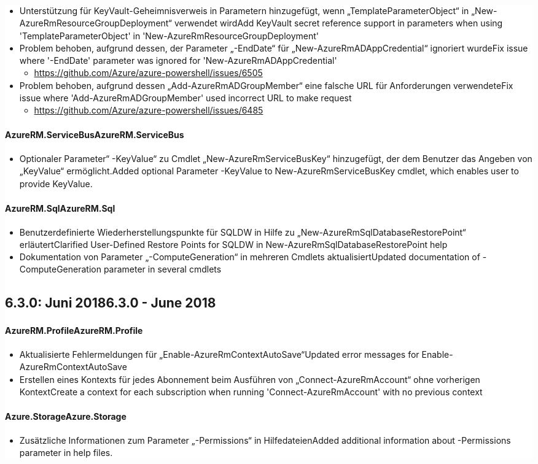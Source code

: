 * <span data-ttu-id="4c18f-218">Unterstützung für KeyVault-Geheimnisverweis in Parametern hinzugefügt, wenn „TemplateParameterObject“ in „New-AzureRmResourceGroupDeployment“ verwendet wird</span><span class="sxs-lookup"><span data-stu-id="4c18f-218">Add KeyVault secret reference support in parameters when using 'TemplateParameterObject' in 'New-AzureRmResourceGroupDeployment'</span></span>
* <span data-ttu-id="4c18f-219">Problem behoben, aufgrund dessen, der Parameter „-EndDate“ für „New-AzureRmADAppCredential“ ignoriert wurde</span><span class="sxs-lookup"><span data-stu-id="4c18f-219">Fix issue where '-EndDate' parameter was ignored for 'New-AzureRmADAppCredential'</span></span>
    - https://github.com/Azure/azure-powershell/issues/6505
* <span data-ttu-id="4c18f-220">Problem behoben, aufgrund dessen „Add-AzureRmADGroupMember“ eine falsche URL für Anforderungen verwendete</span><span class="sxs-lookup"><span data-stu-id="4c18f-220">Fix issue where 'Add-AzureRmADGroupMember' used incorrect URL to make request</span></span>
    - https://github.com/Azure/azure-powershell/issues/6485

#### <a name="azurermservicebus"></a><span data-ttu-id="4c18f-221">AzureRM.ServiceBus</span><span class="sxs-lookup"><span data-stu-id="4c18f-221">AzureRM.ServiceBus</span></span>
* <span data-ttu-id="4c18f-222">Optionaler Parameter“ -KeyValue“ zu Cmdlet „New-AzureRmServiceBusKey“ hinzugefügt, der dem Benutzer das Angeben von „KeyValue“ ermöglicht.</span><span class="sxs-lookup"><span data-stu-id="4c18f-222">Added optional Parameter -KeyValue to New-AzureRmServiceBusKey cmdlet, which enables user to provide KeyValue.</span></span>

#### <a name="azurermsql"></a><span data-ttu-id="4c18f-223">AzureRM.Sql</span><span class="sxs-lookup"><span data-stu-id="4c18f-223">AzureRM.Sql</span></span>
* <span data-ttu-id="4c18f-224">Benutzerdefinierte Wiederherstellungspunkte für SQLDW in Hilfe zu „New-AzureRmSqlDatabaseRestorePoint“ erläutert</span><span class="sxs-lookup"><span data-stu-id="4c18f-224">Clarified User-Defined Restore Points for SQLDW in New-AzureRmSqlDatabaseRestorePoint help</span></span>
* <span data-ttu-id="4c18f-225">Dokumentation von Parameter „-ComputeGeneration“ in mehreren Cmdlets aktualisiert</span><span class="sxs-lookup"><span data-stu-id="4c18f-225">Updated documentation of -ComputeGeneration parameter in several cmdlets</span></span>

## <a name="630---june-2018"></a><span data-ttu-id="4c18f-226">6.3.0: Juni 2018</span><span class="sxs-lookup"><span data-stu-id="4c18f-226">6.3.0 - June 2018</span></span>
#### <a name="azurermprofile"></a><span data-ttu-id="4c18f-227">AzureRM.Profile</span><span class="sxs-lookup"><span data-stu-id="4c18f-227">AzureRM.Profile</span></span>
* <span data-ttu-id="4c18f-228">Aktualisierte Fehlermeldungen für „Enable-AzureRmContextAutoSave“</span><span class="sxs-lookup"><span data-stu-id="4c18f-228">Updated error messages for Enable-AzureRmContextAutoSave</span></span>
* <span data-ttu-id="4c18f-229">Erstellen eines Kontexts für jedes Abonnement beim Ausführen von „Connect-AzureRmAccount“ ohne vorherigen Kontext</span><span class="sxs-lookup"><span data-stu-id="4c18f-229">Create a context for each subscription when running 'Connect-AzureRmAccount' with no previous context</span></span>

#### <a name="azurestorage"></a><span data-ttu-id="4c18f-230">Azure.Storage</span><span class="sxs-lookup"><span data-stu-id="4c18f-230">Azure.Storage</span></span>
* <span data-ttu-id="4c18f-231">Zusätzliche Informationen zum Parameter „-Permissions“ in Hilfedateien</span><span class="sxs-lookup"><span data-stu-id="4c18f-231">Added additional information about -Permissions parameter in help files.</span></span>
